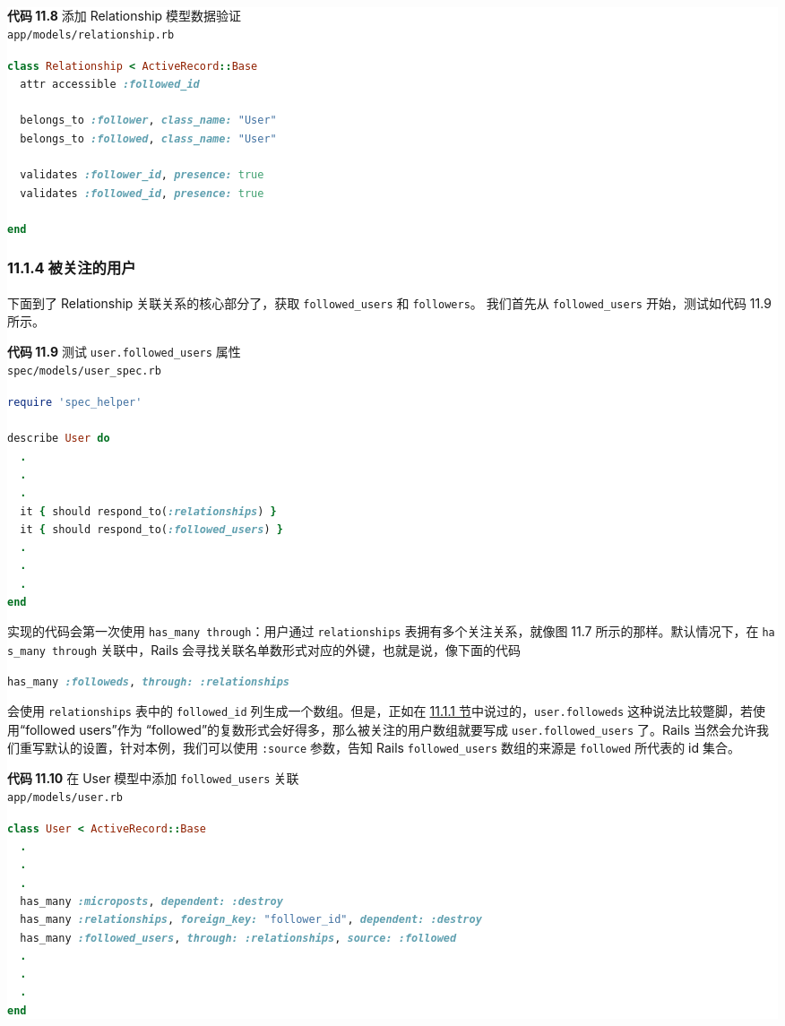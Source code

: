 **代码 11.8** 添加 Relationship 模型数据验证<br />`app/models/relationship.rb`

```ruby
class Relationship < ActiveRecord::Base
  attr accessible :followed_id

  belongs_to :follower, class_name: "User"
  belongs_to :followed, class_name: "User"

  validates :follower_id, presence: true
  validates :followed_id, presence: true

end
```

<h3 id="sec-11-1-4">11.1.4 被关注的用户</h3>

下面到了 Relationship 关联关系的核心部分了，获取 `followed_users` 和 `followers`。 我们首先从 `followed_users` 开始，测试如代码 11.9 所示。

**代码 11.9** 测试 `user.followed_users` 属性<br />`spec/models/user_spec.rb`

```ruby
require 'spec_helper'

describe User do
  .
  .
  .
  it { should respond_to(:relationships) }
  it { should respond_to(:followed_users) }
  .
  .
  .
end
```

实现的代码会第一次使用 `has_many through`：用户通过 `relationships` 表拥有多个关注关系，就像图 11.7 所示的那样。默认情况下，在 `has_many through` 关联中，Rails 会寻找关联名单数形式对应的外键，也就是说，像下面的代码

```ruby
has_many :followeds, through: :relationships
```

会使用 `relationships` 表中的 `followed_id` 列生成一个数组。但是，正如在 [11.1.1 节](#sec-11-1-1)中说过的，`user.followeds` 这种说法比较蹩脚，若使用“followed users”作为 “followed”的复数形式会好得多，那么被关注的用户数组就要写成 `user.followed_users` 了。Rails 当然会允许我们重写默认的设置，针对本例，我们可以使用 `:source` 参数，告知 Rails `followed_users` 数组的来源是 `followed` 所代表的 id 集合。

**代码 11.10** 在 User 模型中添加 `followed_users` 关联<br />`app/models/user.rb`

```ruby
class User < ActiveRecord::Base
  .
  .
  .
  has_many :microposts, dependent: :destroy
  has_many :relationships, foreign_key: "follower_id", dependent: :destroy
  has_many :followed_users, through: :relationships, source: :followed
  .
  .
  .
end
```
